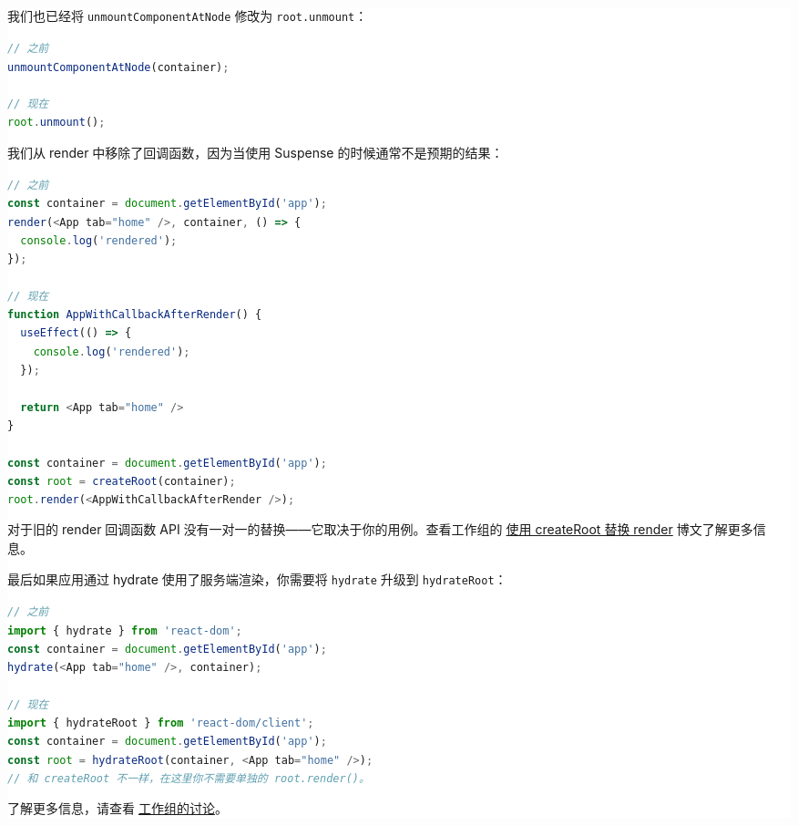 我们也已经将 `unmountComponentAtNode` 修改为 `root.unmount`：

```js
// 之前
unmountComponentAtNode(container);

// 现在
root.unmount();
```

我们从 render 中移除了回调函数，因为当使用 Suspense 的时候通常不是预期的结果：

```js
// 之前
const container = document.getElementById('app');
render(<App tab="home" />, container, () => {
  console.log('rendered');
});

// 现在
function AppWithCallbackAfterRender() {
  useEffect(() => {
    console.log('rendered');
  });

  return <App tab="home" />
}

const container = document.getElementById('app');
const root = createRoot(container);
root.render(<AppWithCallbackAfterRender />);
```

<Note>

对于旧的 render 回调函数 API 没有一对一的替换——它取决于你的用例。查看工作组的 [使用 createRoot 替换 render](https://github.com/reactwg/react-18/discussions/5) 博文了解更多信息。

</Note>

最后如果应用通过 hydrate 使用了服务端渲染，你需要将 `hydrate` 升级到 `hydrateRoot`：

```js
// 之前
import { hydrate } from 'react-dom';
const container = document.getElementById('app');
hydrate(<App tab="home" />, container);

// 现在
import { hydrateRoot } from 'react-dom/client';
const container = document.getElementById('app');
const root = hydrateRoot(container, <App tab="home" />);
// 和 createRoot 不一样，在这里你不需要单独的 root.render()。
```

了解更多信息，请查看 [工作组的讨论](https://github.com/reactwg/react-18/discussions/5)。
